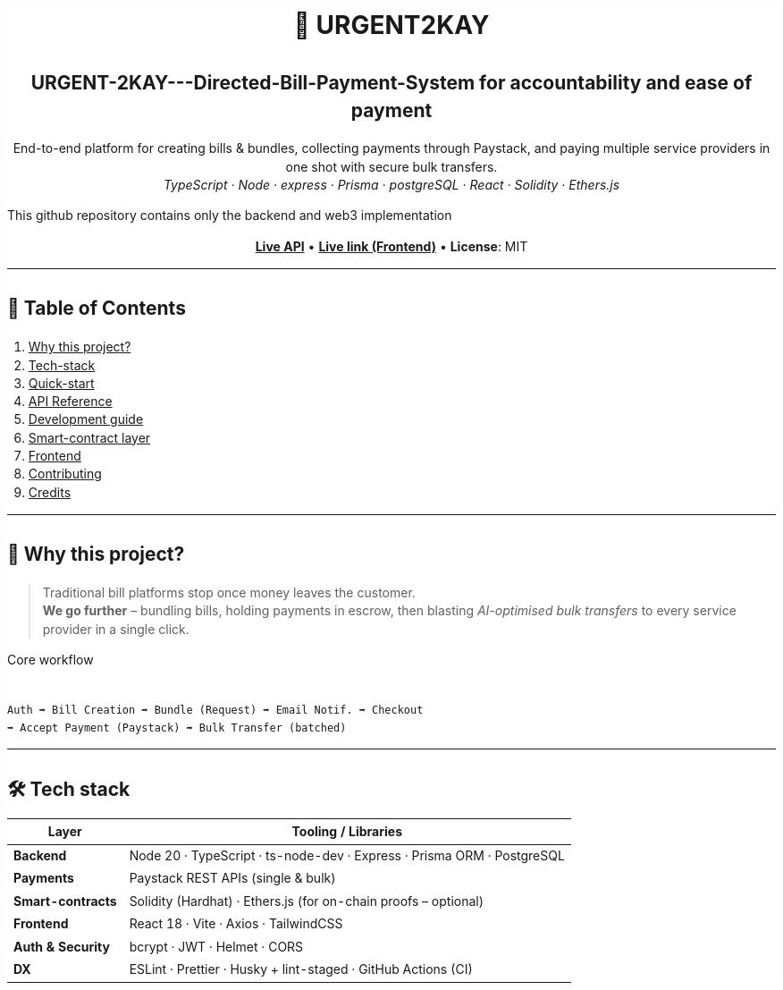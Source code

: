 
<h1 align="center">
  🚀  URGENT2KAY
</h1>
<h2 align=center>URGENT-2KAY---Directed-Bill-Payment-System for accountability and ease of payment</h2>

<p align="center">
  End-to-end platform for creating bills &amp; bundles, collecting payments
  through Paystack, and paying multiple service providers in one shot with
  secure bulk transfers.<br />
  <i>TypeScript · Node · express · Prisma · postgreSQL · React · Solidity · Ethers.js</i>
  <p> This github repository contains only the backend and web3 implementation</p>
</p>

<p align="center">
  <a href="https://urgent-2kay-directed-bill-payment-system-rss6.onrender.com"><b>Live API</b></a> •
    <a href="https://web-dash-spark.vercel.app/"><b>Live link (Frontend)</b></a> •
  <b>License</b>: MIT
</p>

---

## 📑 Table of Contents
1. [Why this project?](#-why-this-project)
2. [Tech-stack](#-tech-stack)
3. [Quick-start](#-quick-start)
4. [API Reference](#-api-reference)
5. [Development guide](#-development-guide)
6. [Smart-contract layer](#-smart-contract-layer)
7. [Frontend](#-frontend)
8. [Contributing](#-contributing)
9. [Credits](#-credits)

---

## 🌟 Why this project?
> Traditional bill platforms stop once money leaves the customer.  
> **We go further** – bundling bills, holding payments in escrow, then blasting
> *AI-optimised bulk transfers* to every service provider in a single click.

Core workflow  
```

Auth ➡ Bill Creation ➡ Bundle (Request) ➡ Email Notif. ➡ Checkout
➡ Accept Payment (Paystack) ➡ Bulk Transfer (batched)

````

---

## 🛠️ Tech stack
| Layer            | Tooling / Libraries                                                      |
|------------------|---------------------------------------------------------------------------|
| **Backend**      | Node 20 · TypeScript · ts-node-dev · Express · Prisma ORM · PostgreSQL   |
| **Payments**     | Paystack REST APIs (single & bulk)                                       |
| **Smart-contracts** | Solidity (Hardhat) · Ethers.js (for on-chain proofs – optional)       |
| **Frontend**     | React 18 · Vite · Axios · TailwindCSS                                    |
| **Auth & Security** | bcrypt · JWT · Helmet · CORS                                          |
| **DX**           | ESLint · Prettier · Husky + lint-staged · GitHub Actions (CI)            |
